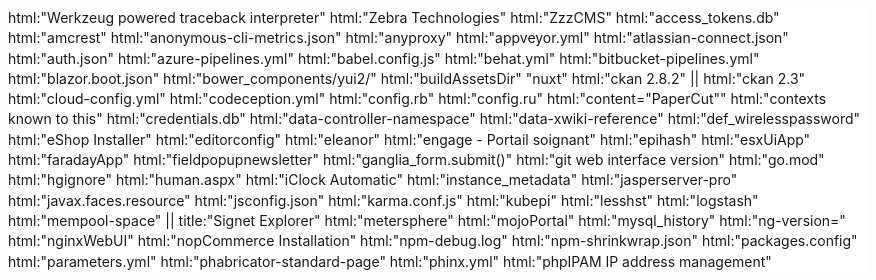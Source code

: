  html:"Werkzeug powered traceback interpreter"
 html:"Zebra Technologies"
 html:"ZzzCMS"
 html:"access_tokens.db"
 html:"amcrest"
 html:"anonymous-cli-metrics.json"
 html:"anyproxy"
 html:"appveyor.yml"
 html:"atlassian-connect.json"
 html:"auth.json"
 html:"azure-pipelines.yml"
 html:"babel.config.js"
 html:"behat.yml"
 html:"bitbucket-pipelines.yml"
 html:"blazor.boot.json"
 html:"bower_components/yui2/"
 html:"buildAssetsDir" "nuxt"
 html:"ckan 2.8.2" || html:"ckan 2.3"
 html:"cloud-config.yml"
 html:"codeception.yml"
 html:"config.rb"
 html:"config.ru"
 html:"content="PaperCut""
 html:"contexts known to this"
 html:"credentials.db"
 html:"data-controller-namespace"
 html:"data-xwiki-reference"
 html:"def_wirelesspassword"
 html:"eShop Installer"
 html:"editorconfig"
 html:"eleanor"
 html:"engage - Portail soignant"
 html:"epihash"
 html:"esxUiApp"
 html:"faradayApp"
 html:"fieldpopupnewsletter"
 html:"ganglia_form.submit()"
 html:"git web interface version"
 html:"go.mod"
 html:"hgignore"
 html:"human.aspx"
 html:"iClock Automatic"
 html:"instance_metadata"
 html:"jasperserver-pro"
 html:"javax.faces.resource"
 html:"jsconfig.json"
 html:"karma.conf.js"
 html:"kubepi"
 html:"lesshst"
 html:"logstash"
 html:"mempool-space" || title:"Signet Explorer"
 html:"metersphere"
 html:"mojoPortal"
 html:"mysql_history"
 html:"ng-version="
 html:"nginxWebUI"
 html:"nopCommerce Installation"
 html:"npm-debug.log"
 html:"npm-shrinkwrap.json"
 html:"packages.config"
 html:"parameters.yml"
 html:"phabricator-standard-page"
 html:"phinx.yml"
 html:"phpIPAM IP address management"